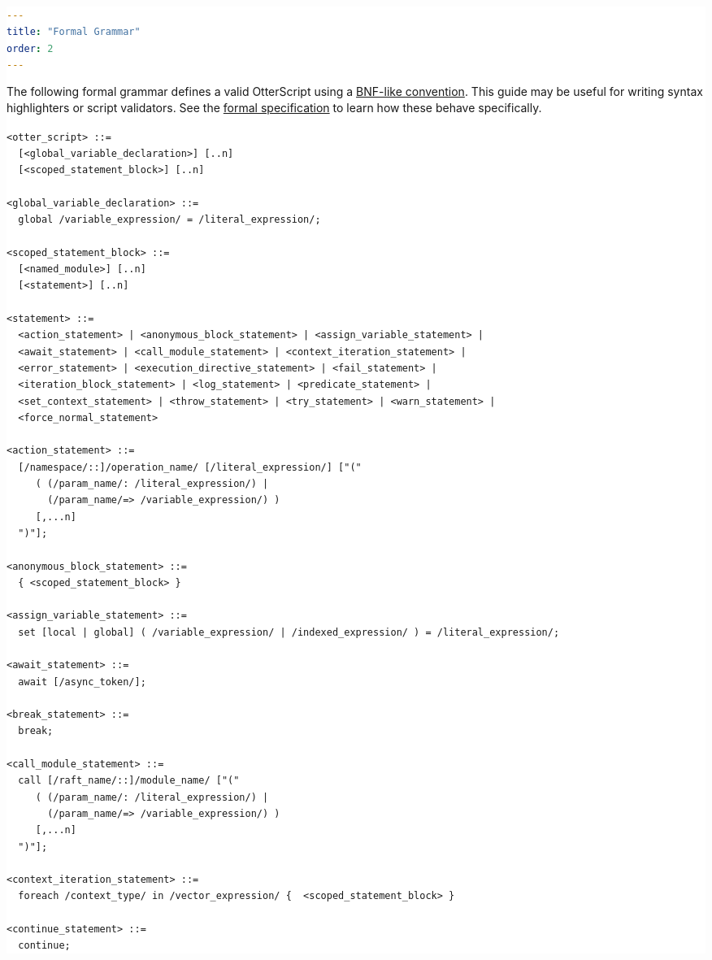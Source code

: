 ```yaml
---
title: "Formal Grammar"
order: 2
---
```


The following formal grammar defines a valid OtterScript using a [BNF-like convention](#conventions). This guide may be useful for writing syntax highlighters or script validators. See the [formal specification](/docs/executionengine/reference/formal-specification) to learn how these behave specifically.

```
<otter_script> ::=
  [<global_variable_declaration>] [..n]
  [<scoped_statement_block>] [..n]
                                                                                         
<global_variable_declaration> ::=
  global /variable_expression/ = /literal_expression/;
                                                                                                                                                                                                                                                                      
<scoped_statement_block> ::=
  [<named_module>] [..n]
  [<statement>] [..n]

<statement> ::=
  <action_statement> | <anonymous_block_statement> | <assign_variable_statement> | 
  <await_statement> | <call_module_statement> | <context_iteration_statement> | 
  <error_statement> | <execution_directive_statement> | <fail_statement> | 
  <iteration_block_statement> | <log_statement> | <predicate_statement> | 
  <set_context_statement> | <throw_statement> | <try_statement> | <warn_statement> |
  <force_normal_statement>

<action_statement> ::=
  [/namespace/::]/operation_name/ [/literal_expression/] ["("
     ( (/param_name/: /literal_expression/) |
       (/param_name/=> /variable_expression/) )
     [,...n]
  ")"];                                                                                        
                                                                                         
<anonymous_block_statement> ::=
  { <scoped_statement_block> }

<assign_variable_statement> ::=
  set [local | global] ( /variable_expression/ | /indexed_expression/ ) = /literal_expression/;

<await_statement> ::=
  await [/async_token/];

<break_statement> ::=
  break;

<call_module_statement> ::=
  call [/raft_name/::]/module_name/ ["("
     ( (/param_name/: /literal_expression/) |
       (/param_name/=> /variable_expression/) )
     [,...n]
  ")"];

<context_iteration_statement> ::=
  foreach /context_type/ in /vector_expression/ {  <scoped_statement_block> }

<continue_statement> ::=
  continue;

```